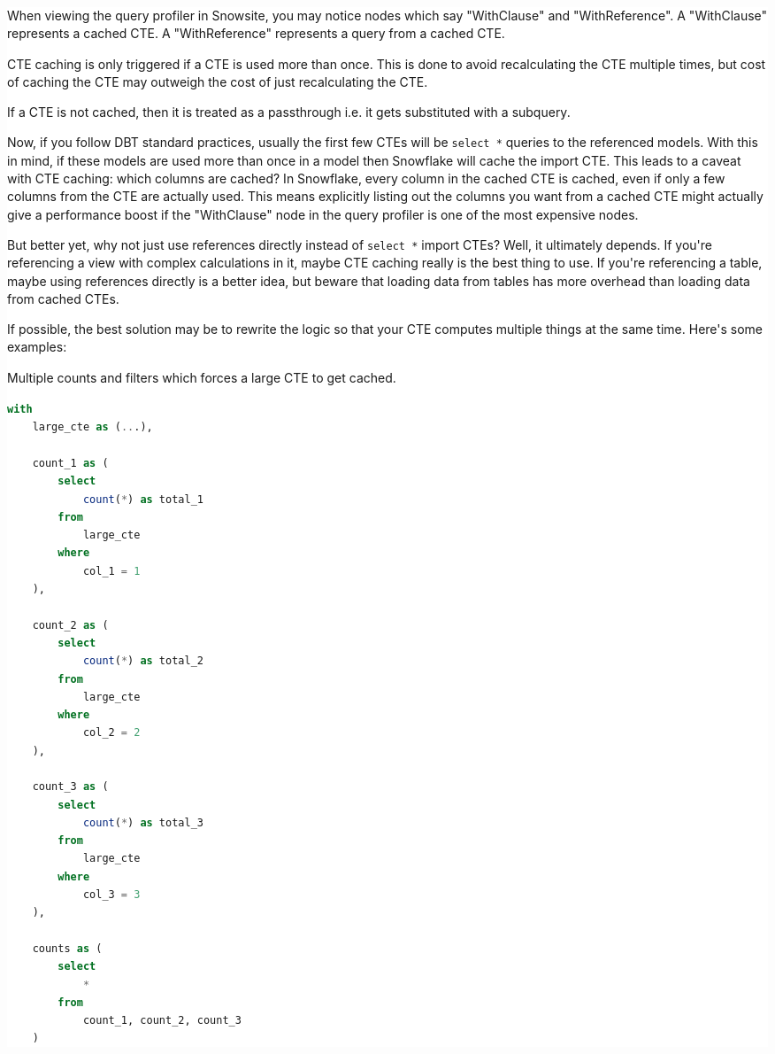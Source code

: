 When viewing the query profiler in Snowsite, you may notice nodes which say "WithClause" and "WithReference". A "WithClause" represents a cached CTE. A "WithReference" represents a query from a cached CTE.

CTE caching is only triggered if a CTE is used more than once. This is done to avoid recalculating the CTE multiple times, but cost of caching the CTE may outweigh the cost of just recalculating the CTE.

If a CTE is not cached, then it is treated as a passthrough i.e. it gets substituted with a subquery.

Now, if you follow DBT standard practices, usually the first few CTEs will be `select *` queries to the referenced models. With this in mind, if these models are used more than once in a model then Snowflake will cache the import CTE. This leads to a caveat with CTE caching: which columns are cached? In Snowflake, every column in the cached CTE is cached, even if only a few columns from the CTE are actually used. This means explicitly listing out the columns you want from a cached CTE might actually give a performance boost if the "WithClause" node in the query profiler is one of the most expensive nodes.

But better yet, why not just use references directly instead of `select *` import CTEs? Well, it ultimately depends. If you're referencing a view with complex calculations in it, maybe CTE caching really is the best thing to use. If you're referencing a table, maybe using references directly is a better idea, but beware that loading data from tables has more overhead than loading data from cached CTEs.

If possible, the best solution may be to rewrite the logic so that your CTE computes multiple things at the same time. Here's some examples:

Multiple counts and filters which forces a large CTE to get cached.

```sql
with
    large_cte as (...),

    count_1 as (
        select
            count(*) as total_1
        from
            large_cte
        where
            col_1 = 1
    ),

    count_2 as (
        select
            count(*) as total_2
        from
            large_cte
        where
            col_2 = 2
    ),

    count_3 as (
        select
            count(*) as total_3
        from
            large_cte
        where
            col_3 = 3
    ),

    counts as (
        select
            *
        from
            count_1, count_2, count_3
    )
```